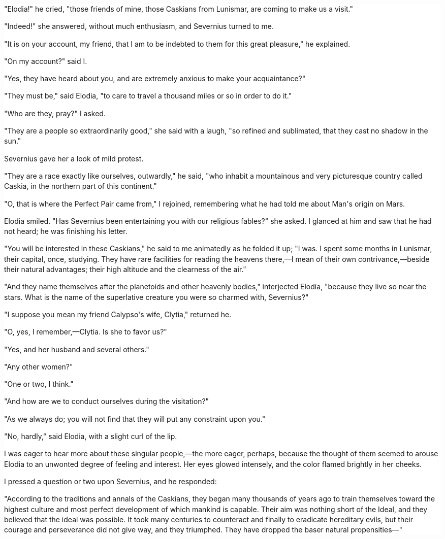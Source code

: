 "Elodia!" he cried, "those friends of mine, those Caskians from Lunismar, are coming to make us a visit."

"Indeed!" she answered, without much enthusiasm, and Severnius turned to me.

"It is on your account, my friend, that I am to be indebted to them for this great pleasure," he explained.

"On my account?" said I.

"Yes, they have heard about you, and are extremely anxious to make your acquaintance?"

"They must be," said Elodia, "to care to travel a thousand miles or so in order to do it."

"Who are they, pray?" I asked.

"They are a people so extraordinarily good," she said with a laugh, "so refined and sublimated, that they cast no shadow in the sun."

Severnius gave her a look of mild protest.

"They are a race exactly like ourselves, outwardly," he said, "who inhabit a mountainous and very picturesque country called Caskia, in the northern part of this continent."

"O, that is where the Perfect Pair came from," I rejoined, remembering what he had told me about Man's origin on Mars.

Elodia smiled. "Has Severnius been entertaining you with our religious fables?" she asked. I glanced at him and saw that he had not heard; he was finishing his letter.

"You will be interested in these Caskians," he said to me animatedly as he folded it up; "I was. I spent some months in Lunismar, their capital, once, studying. They have rare facilities for reading the heavens there,—I mean of their own contrivance,—beside their natural advantages; their high altitude and the clearness of the air."

"And they name themselves after the planetoids and other heavenly bodies," interjected Elodia, "because they live so near the stars. What is the name of the superlative creature you were so charmed with, Severnius?"

"I suppose you mean my friend Calypso's wife, Clytia," returned he.

"O, yes, I remember,—Clytia. Is she to favor us?"

"Yes, and her husband and several others."

"Any other women?"

"One or two, I think."

"And how are we to conduct ourselves during the visitation?"

"As we always do; you will not find that they will put any constraint upon you."

"No, hardly," said Elodia, with a slight curl of the lip.

I was eager to hear more about these singular people,—the more eager, perhaps, because the thought of them seemed to arouse Elodia to an unwonted degree of feeling and interest. Her eyes glowed intensely, and the color flamed brightly in her cheeks.

I pressed a question or two upon Severnius, and he responded:

"According to the traditions and annals of the Caskians, they began many thousands of years ago to train themselves toward the highest culture and most perfect development of which mankind is capable. Their aim was nothing short of the Ideal, and they believed that the ideal was possible. It took many centuries to counteract and finally to eradicate hereditary evils, but their courage and perseverance did not give way, and they triumphed. They have dropped the baser natural propensities—"
